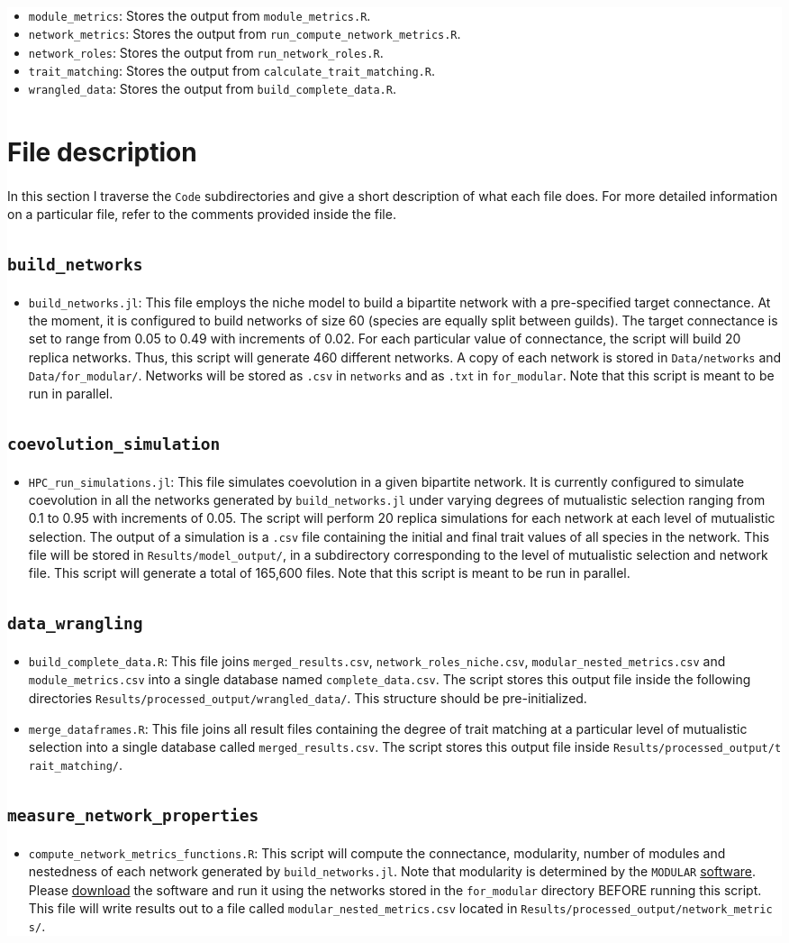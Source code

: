   * `module_metrics`: Stores the output from `module_metrics.R`.
  * `network_metrics`: Stores the output from `run_compute_network_metrics.R`.
  * `network_roles`: Stores the output from `run_network_roles.R`.
  * `trait_matching`: Stores the output from `calculate_trait_matching.R`.
  * `wrangled_data`: Stores the output from `build_complete_data.R`.

# File description

In this section I traverse the `Code` subdirectories and give a short description of what each file does. For more detailed information on a particular file, refer to the comments provided inside the file. 

## `build_networks`

* `build_networks.jl`: This file employs the niche model to build a bipartite network with a pre-specified target connectance. At the moment, it is configured to build networks of size 60 (species are equally split between guilds). The target connectance is set to range from 0.05 to 0.49 with increments of 0.02. For each particular value of connectance, the script will build 20 replica networks. Thus, this script will generate 460 different networks. A copy of each network is stored in `Data/networks` and `Data/for_modular/`. Networks will be stored as `.csv` in `networks` and as `.txt` in `for_modular`. Note that this script is meant to be run in parallel. 

## `coevolution_simulation`

* `HPC_run_simulations.jl`: This file simulates coevolution in a given bipartite network. It is currently configured to simulate coevolution in all the networks generated by `build_networks.jl` under varying degrees of mutualistic selection ranging from 0.1 to 0.95 with increments of 0.05. The script will perform 20 replica simulations for each network at each level of mutualistic selection. The output of a simulation is a `.csv` file containing the initial and final trait values of all species in the network. This file will be stored in `Results/model_output/`, in a subdirectory corresponding to the level of mutualistic selection and network file. This script will generate a total of 165,600 files. Note that this script is meant to be run in parallel. 

## `data_wrangling`

* `build_complete_data.R`: This file joins `merged_results.csv`,  `network_roles_niche.csv`, `modular_nested_metrics.csv` and  
`module_metrics.csv` into a single database named `complete_data.csv`. The script stores this output file inside the following directories  `Results/processed_output/wrangled_data/`. This structure should be pre-initialized.

* `merge_dataframes.R`: This file joins all result files containing the degree of trait matching at a particular level of mutualistic selection into a single database called `merged_results.csv`.  The script stores this output file inside `Results/processed_output/trait_matching/`. 

## `measure_network_properties`

* `compute_network_metrics_functions.R`: This script will compute the connectance, modularity, number of modules and nestedness of each network generated by `build_networks.jl`. Note that modularity is determined by the `MODULAR` [software](https://onlinelibrary.wiley.com/doi/full/10.1111/j.1600-0587.2013.00506.x). Please [download](http://sourceforge.net/projects/programmodular) the software and run it using the networks stored in the `for_modular` directory BEFORE running this script. This file will write results out to a file called `modular_nested_metrics.csv` located in  `Results/processed_output/network_metrics/`.
